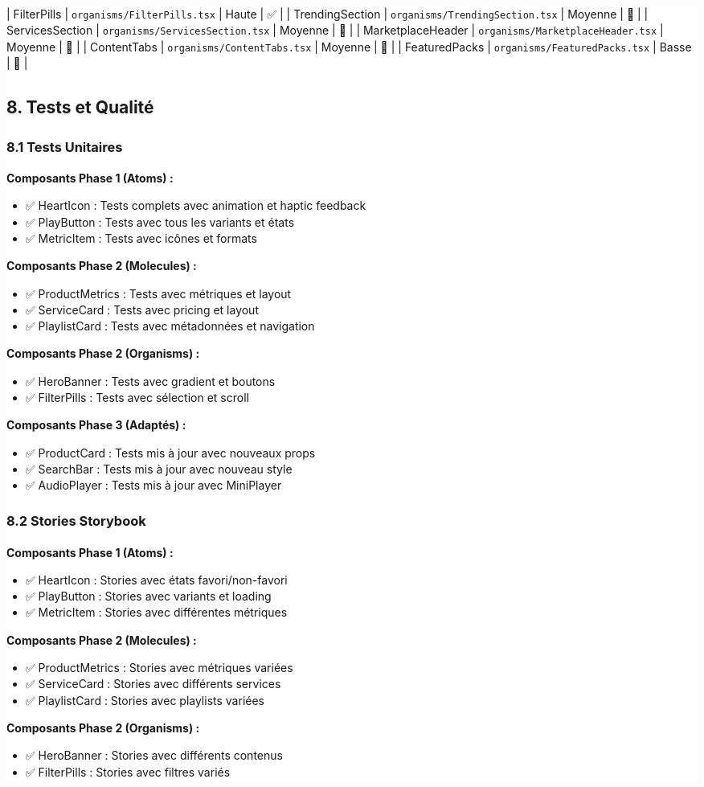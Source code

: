 | FilterPills       | `organisms/FilterPills.tsx`       | Haute    | ✅     |
| TrendingSection   | `organisms/TrendingSection.tsx`   | Moyenne  | 🔄     |
| ServicesSection   | `organisms/ServicesSection.tsx`   | Moyenne  | 🔄     |
| MarketplaceHeader | `organisms/MarketplaceHeader.tsx` | Moyenne  | 🔄     |
| ContentTabs       | `organisms/ContentTabs.tsx`       | Moyenne  | 🔄     |
| FeaturedPacks     | `organisms/FeaturedPacks.tsx`     | Basse    | 🔄     |

## 8. Tests et Qualité

### 8.1 Tests Unitaires

**Composants Phase 1 (Atoms) :**

- ✅ HeartIcon : Tests complets avec animation et haptic feedback
- ✅ PlayButton : Tests avec tous les variants et états
- ✅ MetricItem : Tests avec icônes et formats

**Composants Phase 2 (Molecules) :**

- ✅ ProductMetrics : Tests avec métriques et layout
- ✅ ServiceCard : Tests avec pricing et layout
- ✅ PlaylistCard : Tests avec métadonnées et navigation

**Composants Phase 2 (Organisms) :**

- ✅ HeroBanner : Tests avec gradient et boutons
- ✅ FilterPills : Tests avec sélection et scroll

**Composants Phase 3 (Adaptés) :**

- ✅ ProductCard : Tests mis à jour avec nouveaux props
- ✅ SearchBar : Tests mis à jour avec nouveau style
- ✅ AudioPlayer : Tests mis à jour avec MiniPlayer

### 8.2 Stories Storybook

**Composants Phase 1 (Atoms) :**

- ✅ HeartIcon : Stories avec états favori/non-favori
- ✅ PlayButton : Stories avec variants et loading
- ✅ MetricItem : Stories avec différentes métriques

**Composants Phase 2 (Molecules) :**

- ✅ ProductMetrics : Stories avec métriques variées
- ✅ ServiceCard : Stories avec différents services
- ✅ PlaylistCard : Stories avec playlists variées

**Composants Phase 2 (Organisms) :**

- ✅ HeroBanner : Stories avec différents contenus
- ✅ FilterPills : Stories avec filtres variés

